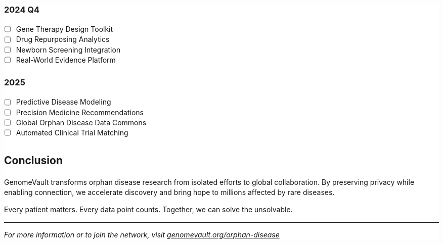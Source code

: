 ### 2024 Q4
- [ ] Gene Therapy Design Toolkit
- [ ] Drug Repurposing Analytics
- [ ] Newborn Screening Integration
- [ ] Real-World Evidence Platform

### 2025
- [ ] Predictive Disease Modeling
- [ ] Precision Medicine Recommendations
- [ ] Global Orphan Disease Data Commons
- [ ] Automated Clinical Trial Matching

## Conclusion

GenomeVault transforms orphan disease research from isolated efforts to global collaboration. By preserving privacy while enabling connection, we accelerate discovery and bring hope to millions affected by rare diseases.

Every patient matters. Every data point counts. Together, we can solve the unsolvable.

---

*For more information or to join the network, visit [genomevault.org/orphan-disease](https://genomevault.org/orphan-disease)*
